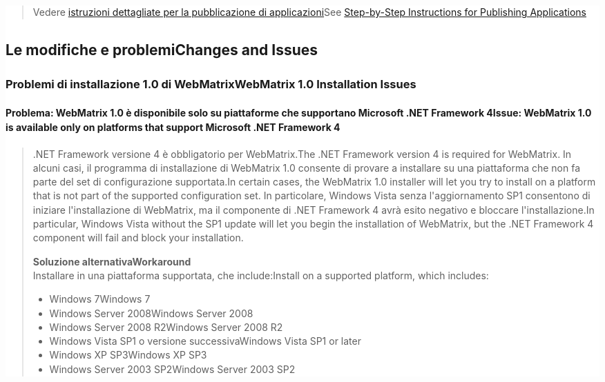 > <span data-ttu-id="920f6-129">Vedere [istruzioni dettagliate per la pubblicazione di applicazioni](https://go.microsoft.com/fwlink/?LinkID=196149)</span><span class="sxs-lookup"><span data-stu-id="920f6-129">See [Step-by-Step Instructions for Publishing Applications](https://go.microsoft.com/fwlink/?LinkID=196149)</span></span>


<a id="ChangesAndIssues"></a>

## <a name="changes-and-issues"></a><span data-ttu-id="920f6-130">Le modifiche e problemi</span><span class="sxs-lookup"><span data-stu-id="920f6-130">Changes and Issues</span></span>

<a id="Known_Issues_Installation"></a>

### <a name="webmatrix-10-installation-issues"></a><span data-ttu-id="920f6-131">Problemi di installazione 1.0 di WebMatrix</span><span class="sxs-lookup"><span data-stu-id="920f6-131">WebMatrix 1.0 Installation Issues</span></span>

#### <a name="issue-webmatrix-10-is-available-only-on-platforms-that-support-microsoft-net-framework-4"></a><span data-ttu-id="920f6-132">Problema: WebMatrix 1.0 è disponibile solo su piattaforme che supportano Microsoft .NET Framework 4</span><span class="sxs-lookup"><span data-stu-id="920f6-132">Issue: WebMatrix 1.0 is available only on platforms that support Microsoft .NET Framework 4</span></span>

> <span data-ttu-id="920f6-133">.NET Framework versione 4 è obbligatorio per WebMatrix.</span><span class="sxs-lookup"><span data-stu-id="920f6-133">The .NET Framework version 4 is required for WebMatrix.</span></span> <span data-ttu-id="920f6-134">In alcuni casi, il programma di installazione di WebMatrix 1.0 consente di provare a installare su una piattaforma che non fa parte del set di configurazione supportata.</span><span class="sxs-lookup"><span data-stu-id="920f6-134">In certain cases, the WebMatrix 1.0 installer will let you try to install on a platform that is not part of the supported configuration set.</span></span> <span data-ttu-id="920f6-135">In particolare, Windows Vista senza l'aggiornamento SP1 consentono di iniziare l'installazione di WebMatrix, ma il componente di .NET Framework 4 avrà esito negativo e bloccare l'installazione.</span><span class="sxs-lookup"><span data-stu-id="920f6-135">In particular, Windows Vista without the SP1 update will let you begin the installation of WebMatrix, but the .NET Framework 4 component will fail and block your installation.</span></span>
> 
> <span data-ttu-id="920f6-136">**Soluzione alternativa**</span><span class="sxs-lookup"><span data-stu-id="920f6-136">**Workaround**</span></span>  
> <span data-ttu-id="920f6-137">Installare in una piattaforma supportata, che include:</span><span class="sxs-lookup"><span data-stu-id="920f6-137">Install on a supported platform, which includes:</span></span>
> 
> - <span data-ttu-id="920f6-138">Windows 7</span><span class="sxs-lookup"><span data-stu-id="920f6-138">Windows 7</span></span>
> - <span data-ttu-id="920f6-139">Windows Server 2008</span><span class="sxs-lookup"><span data-stu-id="920f6-139">Windows Server 2008</span></span>
> - <span data-ttu-id="920f6-140">Windows Server 2008 R2</span><span class="sxs-lookup"><span data-stu-id="920f6-140">Windows Server 2008 R2</span></span>
> - <span data-ttu-id="920f6-141">Windows Vista SP1 o versione successiva</span><span class="sxs-lookup"><span data-stu-id="920f6-141">Windows Vista SP1 or later</span></span>
> - <span data-ttu-id="920f6-142">Windows XP SP3</span><span class="sxs-lookup"><span data-stu-id="920f6-142">Windows XP SP3</span></span>
> - <span data-ttu-id="920f6-143">Windows Server 2003 SP2</span><span class="sxs-lookup"><span data-stu-id="920f6-143">Windows Server 2003 SP2</span></span>

